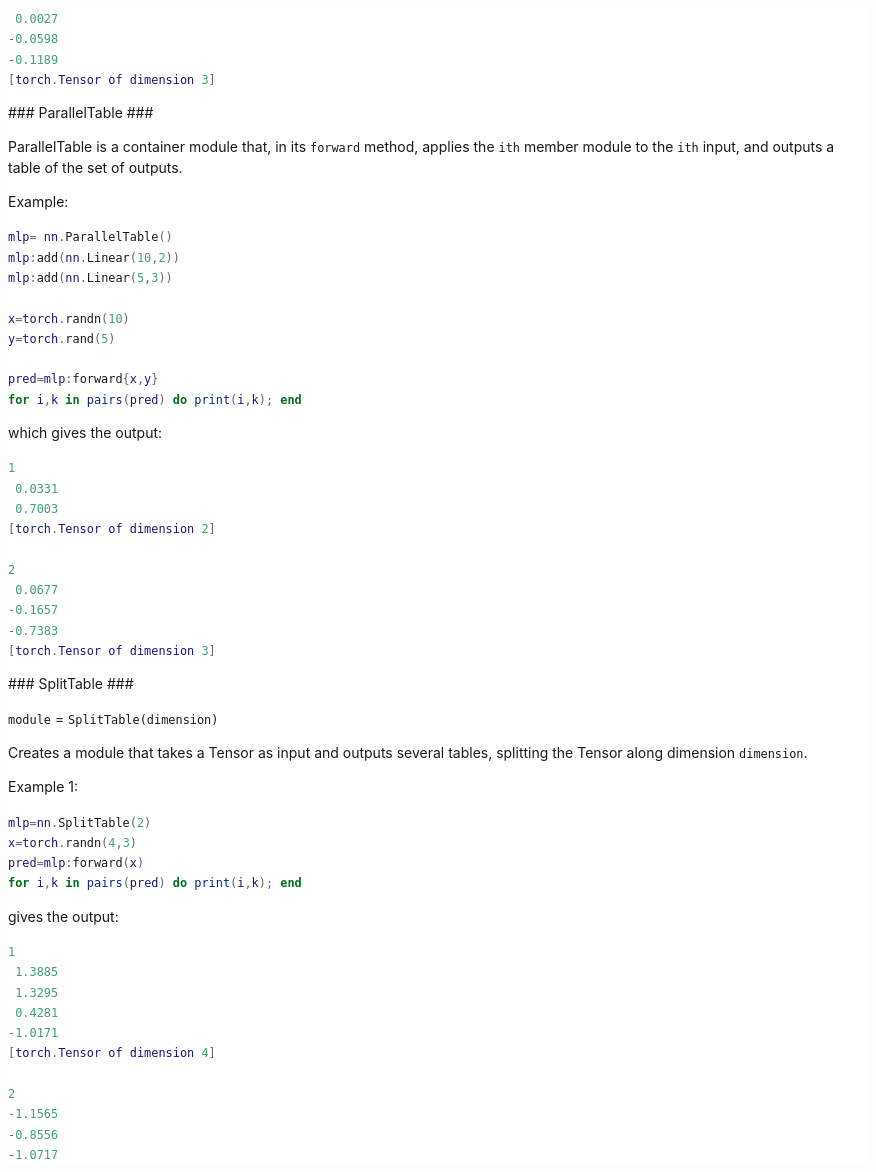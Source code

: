 ```lua
 0.0027
-0.0598
-0.1189
[torch.Tensor of dimension 3] 
```

<a name="nn.ParallelTable"/>
### ParallelTable ###

ParallelTable is a container module that, in its `forward` method, applies the `ith` member module to the `ith` input, and outputs a table of the set of outputs. 

Example:
```lua
mlp= nn.ParallelTable()
mlp:add(nn.Linear(10,2))
mlp:add(nn.Linear(5,3))

x=torch.randn(10)
y=torch.rand(5)

pred=mlp:forward{x,y}
for i,k in pairs(pred) do print(i,k); end
```
which gives the output:
```lua
1
 0.0331
 0.7003
[torch.Tensor of dimension 2]

2
 0.0677
-0.1657
-0.7383
[torch.Tensor of dimension 3]
```

<a name="nn.SplitTable"/>
### SplitTable ###

`module` = `SplitTable(dimension)`

Creates a module that takes a Tensor as input and outputs several tables, splitting the Tensor along dimension `dimension`.

Example 1:
```lua
mlp=nn.SplitTable(2)
x=torch.randn(4,3)
pred=mlp:forward(x)
for i,k in pairs(pred) do print(i,k); end
```
gives the output:
```lua
1
 1.3885
 1.3295
 0.4281
-1.0171
[torch.Tensor of dimension 4]

2
-1.1565
-0.8556
-1.0717
```